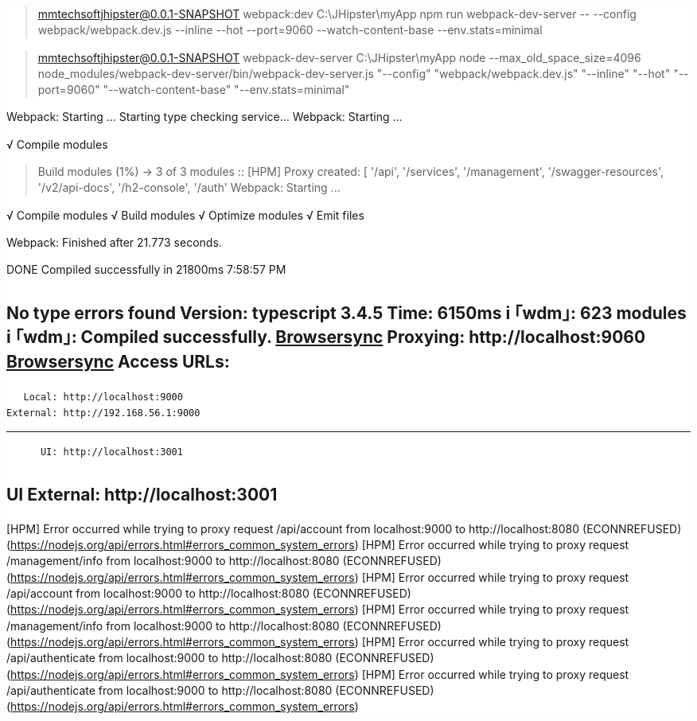 
> mmtechsoftjhipster@0.0.1-SNAPSHOT webpack:dev C:\JHipster\myApp
> npm run webpack-dev-server -- --config webpack/webpack.dev.js --inline --hot --port=9060 --watch-content-base --env.stats=minimal


> mmtechsoftjhipster@0.0.1-SNAPSHOT webpack-dev-server C:\JHipster\myApp
> node --max_old_space_size=4096 node_modules/webpack-dev-server/bin/webpack-dev-server.js "--config" "webpack/webpack.dev.js" "--inline" "--hot" "--port=9060" "--watch-content-base" "--env.stats=minimal"

Webpack: Starting ...
Starting type checking service...
Webpack: Starting ...

  √ Compile modules
  > Build modules (1%)
    → 3 of 3 modules ::
[HPM] Proxy created: [
  '/api',
  '/services',
  '/management',
  '/swagger-resources',
  '/v2/api-docs',
  '/h2-console',
  '/auth'
Webpack: Starting ...

  √ Compile modules
  √ Build modules
  √ Optimize modules
  √ Emit files

Webpack: Finished after 21.773 seconds.



 DONE  Compiled successfully in 21800ms                                                                                                                                                                  7:58:57 PM

No type errors found
Version: typescript 3.4.5
Time: 6150ms
i ｢wdm｣:    623 modules
i ｢wdm｣: Compiled successfully.
[Browsersync] Proxying: http://localhost:9060
[Browsersync] Access URLs:
 -------------------------------------
       Local: http://localhost:9000
    External: http://192.168.56.1:9000
 -------------------------------------
          UI: http://localhost:3001
 UI External: http://localhost:3001
 -------------------------------------
[HPM] Error occurred while trying to proxy request /api/account from localhost:9000 to http://localhost:8080 (ECONNREFUSED) (https://nodejs.org/api/errors.html#errors_common_system_errors)
[HPM] Error occurred while trying to proxy request /management/info from localhost:9000 to http://localhost:8080 (ECONNREFUSED) (https://nodejs.org/api/errors.html#errors_common_system_errors)
[HPM] Error occurred while trying to proxy request /api/account from localhost:9000 to http://localhost:8080 (ECONNREFUSED) (https://nodejs.org/api/errors.html#errors_common_system_errors)
[HPM] Error occurred while trying to proxy request /management/info from localhost:9000 to http://localhost:8080 (ECONNREFUSED) (https://nodejs.org/api/errors.html#errors_common_system_errors)
[HPM] Error occurred while trying to proxy request /api/authenticate from localhost:9000 to http://localhost:8080 (ECONNREFUSED) (https://nodejs.org/api/errors.html#errors_common_system_errors)
[HPM] Error occurred while trying to proxy request /api/authenticate from localhost:9000 to http://localhost:8080 (ECONNREFUSED) (https://nodejs.org/api/errors.html#errors_common_system_errors)

[jhipster homepage and latest documentation]: https://www.jhipster.tech
[jhipster 6.7.0 archive]: https://www.jhipster.tech/documentation-archive/v6.7.0
[using jhipster in development]: https://www.jhipster.tech/documentation-archive/v6.7.0/development/
[service discovery and configuration with the jhipster-registry]: https://www.jhipster.tech/documentation-archive/v6.7.0/microservices-architecture/#jhipster-registry
[using docker and docker-compose]: https://www.jhipster.tech/documentation-archive/v6.7.0/docker-compose
[using jhipster in production]: https://www.jhipster.tech/documentation-archive/v6.7.0/production/
[running tests page]: https://www.jhipster.tech/documentation-archive/v6.7.0/running-tests/
[code quality page]: https://www.jhipster.tech/documentation-archive/v6.7.0/code-quality/
[setting up continuous integration]: https://www.jhipster.tech/documentation-archive/v6.7.0/setting-up-ci/
[node.js]: https://nodejs.org/
[yarn]: https://yarnpkg.org/
[webpack]: https://webpack.github.io/
[angular cli]: https://cli.angular.io/
[browsersync]: https://www.browsersync.io/
[jest]: https://facebook.github.io/jest/
[jasmine]: https://jasmine.github.io/2.0/introduction.html
[protractor]: https://angular.github.io/protractor/
[leaflet]: https://leafletjs.com/
[definitelytyped]: https://definitelytyped.org/